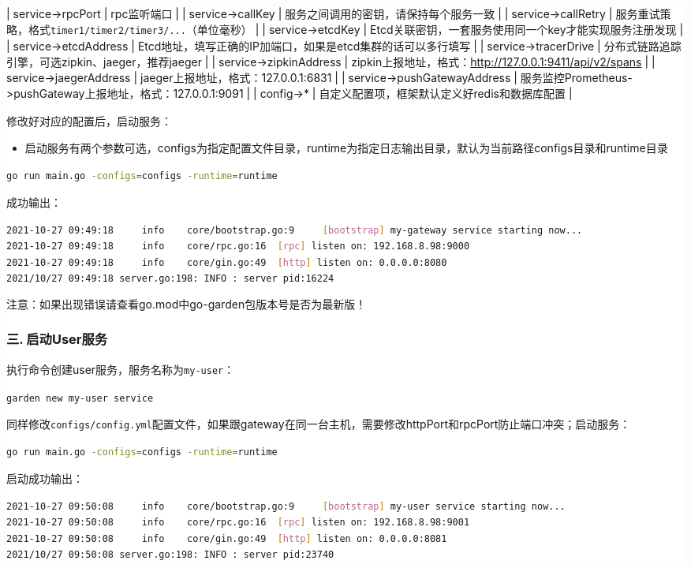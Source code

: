| service->rpcPort       | rpc监听端口                                                     |
| service->callKey       | 服务之间调用的密钥，请保持每个服务一致                              |
| service->callRetry     | 服务重试策略，格式`timer1/timer2/timer3/...`（单位毫秒）           |
| service->etcdKey       | Etcd关联密钥，一套服务使用同一个key才能实现服务注册发现              |
| service->etcdAddress   | Etcd地址，填写正确的IP加端口，如果是etcd集群的话可以多行填写         |
| service->tracerDrive   | 分布式链路追踪引擎，可选zipkin、jaeger，推荐jaeger      |
| service->zipkinAddress | zipkin上报地址，格式：http://127.0.0.1:9411/api/v2/spans       |
| service->jaegerAddress | jaeger上报地址，格式：127.0.0.1:6831       |
| service->pushGatewayAddress | 服务监控Prometheus->pushGateway上报地址，格式：127.0.0.1:9091       |
| config->*              | 自定义配置项，框架默认定义好redis和数据库配置                                           |

修改好对应的配置后，启动服务：

* 启动服务有两个参数可选，configs为指定配置文件目录，runtime为指定日志输出目录，默认为当前路径configs目录和runtime目录

```sh
go run main.go -configs=configs -runtime=runtime
```

成功输出：

```sh
2021-10-27 09:49:18     info    core/bootstrap.go:9     [bootstrap] my-gateway service starting now...
2021-10-27 09:49:18     info    core/rpc.go:16  [rpc] listen on: 192.168.8.98:9000
2021-10-27 09:49:18     info    core/gin.go:49  [http] listen on: 0.0.0.0:8080
2021/10/27 09:49:18 server.go:198: INFO : server pid:16224
```


注意：如果出现错误请查看go.mod中go-garden包版本号是否为最新版！

### 三. 启动User服务

执行命令创建user服务，服务名称为`my-user`：

```sh
garden new my-user service
```

同样修改`configs/config.yml`配置文件，如果跟gateway在同一台主机，需要修改httpPort和rpcPort防止端口冲突；启动服务：

```sh
go run main.go -configs=configs -runtime=runtime
```

启动成功输出：

```sh
2021-10-27 09:50:08     info    core/bootstrap.go:9     [bootstrap] my-user service starting now...
2021-10-27 09:50:08     info    core/rpc.go:16  [rpc] listen on: 192.168.8.98:9001
2021-10-27 09:50:08     info    core/gin.go:49  [http] listen on: 0.0.0.0:8081
2021/10/27 09:50:08 server.go:198: INFO : server pid:23740
```
